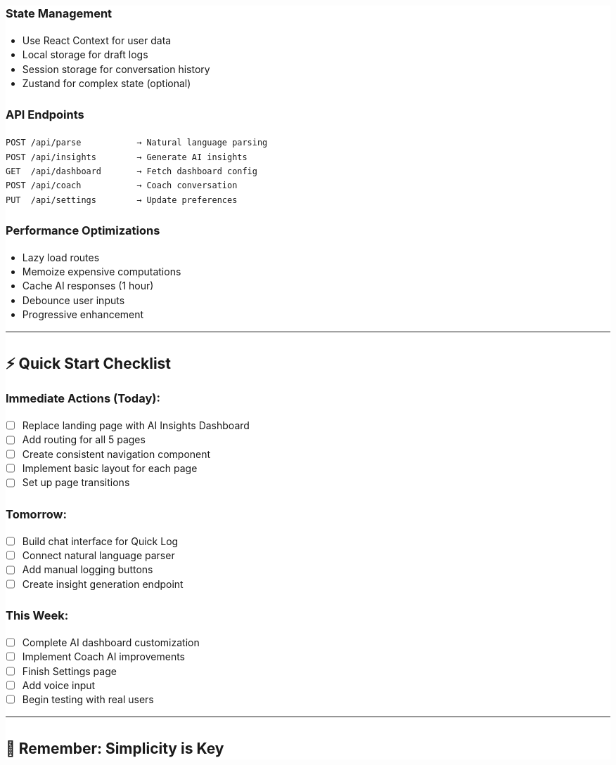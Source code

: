 ### State Management
- Use React Context for user data
- Local storage for draft logs
- Session storage for conversation history
- Zustand for complex state (optional)

### API Endpoints
```
POST /api/parse           → Natural language parsing
POST /api/insights        → Generate AI insights
GET  /api/dashboard       → Fetch dashboard config
POST /api/coach           → Coach conversation
PUT  /api/settings        → Update preferences
```

### Performance Optimizations
- Lazy load routes
- Memoize expensive computations
- Cache AI responses (1 hour)
- Debounce user inputs
- Progressive enhancement

---

## ⚡ Quick Start Checklist

### Immediate Actions (Today):
- [ ] Replace landing page with AI Insights Dashboard
- [ ] Add routing for all 5 pages
- [ ] Create consistent navigation component
- [ ] Implement basic layout for each page
- [ ] Set up page transitions

### Tomorrow:
- [ ] Build chat interface for Quick Log
- [ ] Connect natural language parser
- [ ] Add manual logging buttons
- [ ] Create insight generation endpoint

### This Week:
- [ ] Complete AI dashboard customization
- [ ] Implement Coach AI improvements
- [ ] Finish Settings page
- [ ] Add voice input
- [ ] Begin testing with real users

---

## 🎯 Remember: Simplicity is Key
